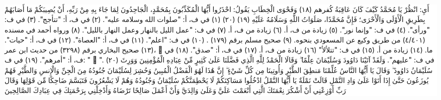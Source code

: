 أَيِ: انْظُرْ يَا مُحَمَّدُ كَيْفَ كَانَ عَاقِبَةُ كُفرهم
(١٨)
وَفَحْوَى الْخِطَابِ يَقُولُ: احْذَرُوا أَيُّهَا الْمُكَذِّبُونَ بِمُحَمَّدٍ، الْجَاحِدُونَ لِمَا جَاءَ بِهِ مِنْ رَبِّهِ، أَنْ يُصِيبَكُمْ مَا أَصَابَهُمْ بِطَرِيقِ الْأَوْلَى وَالْأَحْرَى؛ فَإِنَّ مُحَمَّدًا، صَلَوَاتُ اللَّهِ وَسَلَامُهُ عَلَيْهِ
(١٩)
(٢٠)
(١)
في ف، أ: "صلوات الله وسلامه عليه".
(٢)
في ف، أ: "تتأجج".
(٣)
في ف: "ورأى".
(٤)
في ف: "وإنما نور".
(٥)
زيادة من ف، أ.
(٦)
زيادة من ف، أ.
(٧)
في ف: "عمل الليل بالنهار وعمل النهار بالليل".
(٨)
ورواه أحمد في مسنده (٤/٤٠١) من طريق وكيع عن المسعودي بنحوه.
(٩)
صحيح مسلم برقم (١٧٩) .
(١٠)
في ف: "اعلم".
(١١)
في ف، أ: "العصاة".
(١٢)
في ف، أ: "حيات".
(١٣)
صحيح البخاري برقم (٣٢٩٨) من حديث ابن عمر،

ما.
(١٤)
زيادة من أ.
(١٥)
في ف: "تتلألأ"
(١٦)
زيادة من ف، أ.
(١٧)
في ف، أ: "صدق".
(١٨)
في ف، أ: "أمرهم".
(١٩)
في ف: "

".
(٢٠)
في ف: "عليهم".
وَلَقَدْ آتَيْنَا دَاوُودَ وَسُلَيْمَانَ عِلْمًا ۖ وَقَالَا الْحَمْدُ لِلَّهِ الَّذِي فَضَّلَنَا عَلَىٰ كَثِيرٍ مِّنْ عِبَادِهِ الْمُؤْمِنِينَ
وَوَرِثَ سُلَيْمَانُ دَاوُودَ ۖ وَقَالَ يَا أَيُّهَا النَّاسُ عُلِّمْنَا مَنطِقَ الطَّيْرِ وَأُوتِينَا مِن كُلِّ شَيْءٍ ۖ إِنَّ هَٰذَا لَهُوَ الْفَضْلُ الْمُبِينُ
وَحُشِرَ لِسُلَيْمَانَ جُنُودُهُ مِنَ الْجِنِّ وَالْإِنسِ وَالطَّيْرِ فَهُمْ يُوزَعُونَ
حَتَّىٰ إِذَا أَتَوْا عَلَىٰ وَادِ النَّمْلِ قَالَتْ نَمْلَةٌ يَا أَيُّهَا النَّمْلُ ادْخُلُوا مَسَاكِنَكُمْ لَا يَحْطِمَنَّكُمْ سُلَيْمَانُ وَجُنُودُهُ وَهُمْ لَا يَشْعُرُونَ
فَتَبَسَّمَ ضَاحِكًا مِّن قَوْلِهَا وَقَالَ رَبِّ أَوْزِعْنِي أَنْ أَشْكُرَ نِعْمَتَكَ الَّتِي أَنْعَمْتَ عَلَيَّ وَعَلَىٰ وَالِدَيَّ وَأَنْ أَعْمَلَ صَالِحًا تَرْضَاهُ وَأَدْخِلْنِي بِرَحْمَتِكَ فِي عِبَادِكَ الصَّالِحِينَ